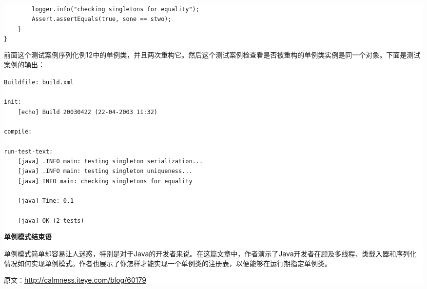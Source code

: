       		logger.info("checking singletons for equality");   
      		Assert.assertEquals(true, sone == stwo);   
   		}   
	}   

前面这个测试案例序列化例12中的单例类，并且两次重构它。然后这个测试案例检查看是否被重构的单例类实例是同一个对象。下面是测试案例的输出：   
 
	Buildfile: build.xml   
    
	init:   
     	[echo] Build 20030422 (22-04-2003 11:32)   
    
	compile:   
    
	run-test-text:   
     	[java] .INFO main: testing singleton serialization...   
     	[java] .INFO main: testing singleton uniqueness...   
     	[java] INFO main: checking singletons for equality   
    
     	[java] Time: 0.1   
    
     	[java] OK (2 tests)   


**单例模式结束语**   

单例模式简单却容易让人迷惑，特别是对于Java的开发者来说。在这篇文章中，作者演示了Java开发者在顾及多线程、类载入器和序列化情况如何实现单例模式。作者也展示了你怎样才能实现一个单例类的注册表，以便能够在运行期指定单例类。  

原文：<http://calmness.iteye.com/blog/60179>
